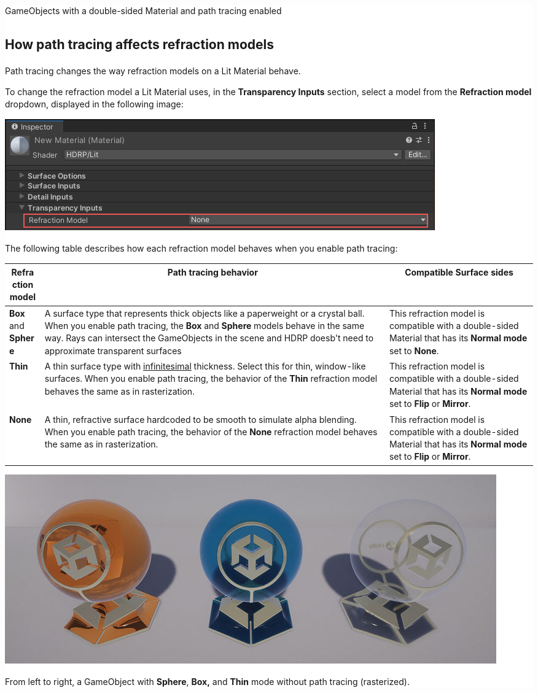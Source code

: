 GameObjects with a double-sided Material and path tracing enabled

<a name="refraction-models"></a>

## How path tracing affects refraction models

Path tracing changes the way refraction models on a Lit Material behave.

To change the refraction model a Lit Material uses, in the **Transparency Inputs** section, select a model from the **Refraction model** dropdown, displayed in the following image:

![Refraction_model](Images/refraction_model.png)

The following table describes how each refraction model behaves when you enable path tracing:

| **Refraction model**   | **Path tracing behavior**                                    | **Compatible Surface sides**                                 |
| ---------------------- | ------------------------------------------------------------ | ------------------------------------------------------------ |
| **Box** and **Sphere** | A surface type that represents thick objects like a paperweight or a crystal ball. When you enable path tracing, the **Box** and **Sphere** models behave in the same way. Rays can intersect the GameObjects in the scene and HDRP doesb't need to approximate transparent surfaces | This refraction model is compatible with a double-sided Material that has its **Normal mode** set to **None**. |
| **Thin**               | A thin surface type with [infinitesimal](<https://en.wikipedia.org/wiki/Infinitesimal>) thickness. Select this for thin, window-like surfaces. When you enable path tracing, the behavior of the **Thin** refraction model behaves the same as in rasterization. | This refraction model is compatible with a double-sided Material that has its **Normal mode** set to  **Flip** or **Mirror**. |
| **None**               | A thin, refractive surface hardcoded to be smooth to simulate alpha blending. When you enable path tracing, the behavior of the **None** refraction model behaves the same as in rasterization. | This refraction model is compatible with a double-sided Material that has its **Normal mode** set to  **Flip** or **Mirror**. |

![](Images/HDRP_PathtracingBalls_Raster.png)

From left to right, a GameObject with **Sphere**, **Box,** and **Thin** mode without path tracing (rasterized).
